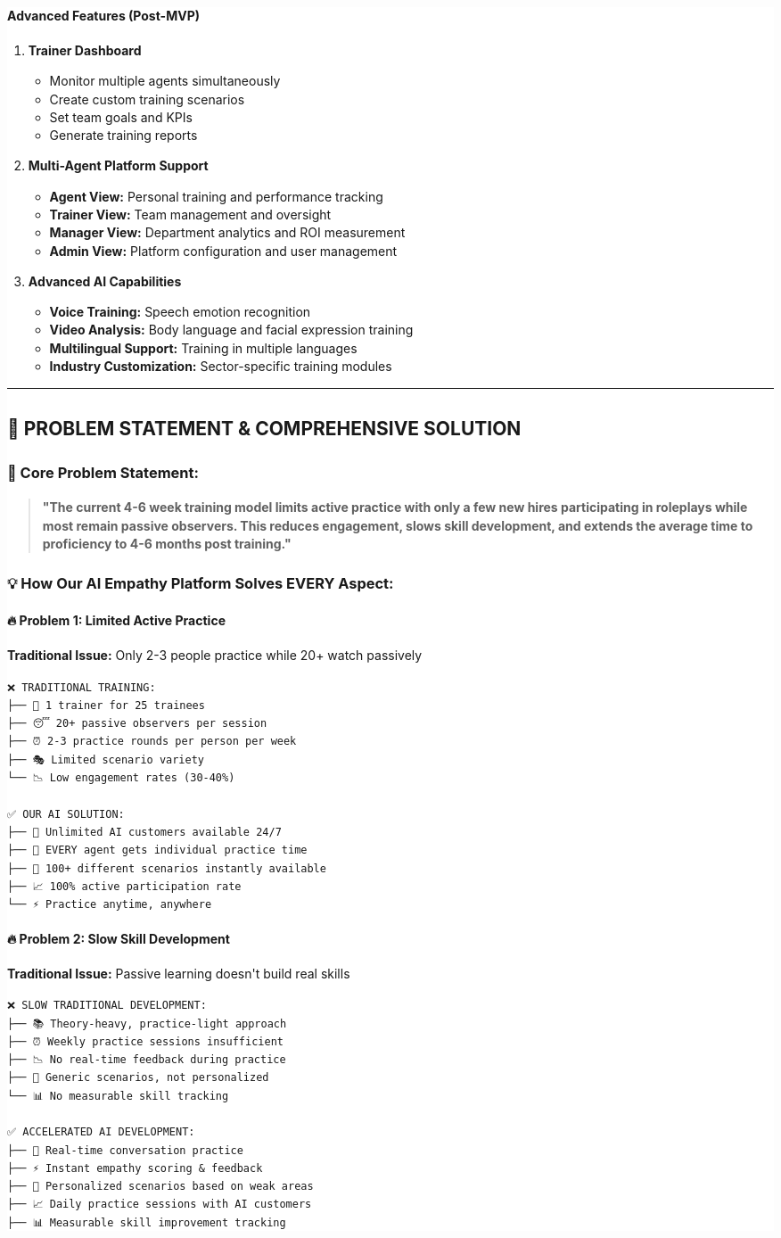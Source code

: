 #### **Advanced Features (Post-MVP)**
1. **Trainer Dashboard**
   - Monitor multiple agents simultaneously
   - Create custom training scenarios
   - Set team goals and KPIs
   - Generate training reports

2. **Multi-Agent Platform Support**
   - **Agent View:** Personal training and performance tracking
   - **Trainer View:** Team management and oversight
   - **Manager View:** Department analytics and ROI measurement
   - **Admin View:** Platform configuration and user management

3. **Advanced AI Capabilities**
   - **Voice Training:** Speech emotion recognition
   - **Video Analysis:** Body language and facial expression training
   - **Multilingual Support:** Training in multiple languages
   - **Industry Customization:** Sector-specific training modules

---

## 🎯 **PROBLEM STATEMENT & COMPREHENSIVE SOLUTION**

### **🚨 Core Problem Statement:**
> **"The current 4-6 week training model limits active practice with only a few new hires participating in roleplays while most remain passive observers. This reduces engagement, slows skill development, and extends the average time to proficiency to 4-6 months post training."**

### **💡 How Our AI Empathy Platform Solves EVERY Aspect:**

#### **🔥 Problem 1: Limited Active Practice**
**Traditional Issue:** Only 2-3 people practice while 20+ watch passively
```
❌ TRADITIONAL TRAINING:
├── 👥 1 trainer for 25 trainees
├── 😴 20+ passive observers per session
├── ⏰ 2-3 practice rounds per person per week
├── 🎭 Limited scenario variety
└── 📉 Low engagement rates (30-40%)

✅ OUR AI SOLUTION:
├── 🤖 Unlimited AI customers available 24/7
├── 👤 EVERY agent gets individual practice time
├── 🎯 100+ different scenarios instantly available
├── 📈 100% active participation rate
└── ⚡ Practice anytime, anywhere
```

#### **🔥 Problem 2: Slow Skill Development**
**Traditional Issue:** Passive learning doesn't build real skills
```
❌ SLOW TRADITIONAL DEVELOPMENT:
├── 📚 Theory-heavy, practice-light approach
├── ⏰ Weekly practice sessions insufficient
├── 📉 No real-time feedback during practice
├── 🎯 Generic scenarios, not personalized
└── 📊 No measurable skill tracking

✅ ACCELERATED AI DEVELOPMENT:
├── 💬 Real-time conversation practice
├── ⚡ Instant empathy scoring & feedback
├── 🎯 Personalized scenarios based on weak areas
├── 📈 Daily practice sessions with AI customers
├── 📊 Measurable skill improvement tracking
```